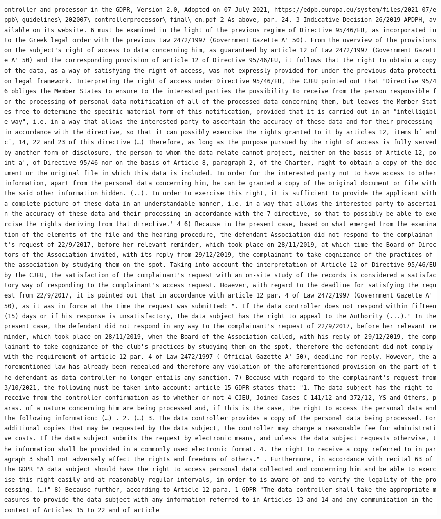 ```
ontroller and processor in the GDPR, Version 2.0, Adopted on 07 July 2021, https://edpb.europa.eu/system/files/2021-07/eppb\_guidelines\_202007\_controllerprocessor\_final\_en.pdf 2 As above, par. 24. 3 Indicative Decision 26/2019 APDPH, available on its website. 6 must be examined in the light of the previous regime of Directive 95/46/EU, as incorporated into the Greek legal order with the previous Law 2472/1997 (Government Gazette A' 50). From the overview of the provisions on the subject's right of access to data concerning him, as guaranteed by article 12 of Law 2472/1997 (Government Gazette A' 50) and the corresponding provision of article 12 of Directive 95/46/EU, it follows that the right to obtain a copy of the data, as a way of satisfying the right of access, was not expressly provided for under the previous data protection legal framework. Interpreting the right of access under Directive 95/46/EU, the CJEU pointed out that "Directive 95/46 obliges the Member States to ensure to the interested parties the possibility to receive from the person responsible for the processing of personal data notification of all of the processed data concerning them, but leaves the Member States free to determine the specific material form of this notification, provided that it is carried out in an "intelligible way", i.e. in a way that allows the interested party to ascertain the accuracy of these data and for their processing in accordance with the directive, so that it can possibly exercise the rights granted to it by articles 12, items b΄ and c΄, 14, 22 and 23 of this directive (…) Therefore, as long as the purpose pursued by the right of access is fully served by another form of disclosure, the person to whom the data relate cannot project, neither on the basis of Article 12, point a', of Directive 95/46 nor on the basis of Article 8, paragraph 2, of the Charter, right to obtain a copy of the document or the original file in which this data is included. In order for the interested party not to have access to other information, apart from the personal data concerning him, he can be granted a copy of the original document or file with the said other information hidden. (..). In order to exercise this right, it is sufficient to provide the applicant with a complete picture of these data in an understandable manner, i.e. in a way that allows the interested party to ascertain the accuracy of these data and their processing in accordance with the 7 directive, so that to possibly be able to exercise the rights deriving from that directive.' 4 6) Because in the present case, based on what emerged from the examination of the elements of the file and the hearing procedure, the defendant Association did not respond to the complainant's request of 22/9/2017, before her relevant reminder, which took place on 28/11/2019, at which time the Board of Directors of the Association invited, with its reply from 29/12/2019, the complainant to take cognizance of the practices of the association by studying them on the spot. Taking into account the interpretation of Article 12 of Directive 95/46/EU by the CJEU, the satisfaction of the complainant's request with an on-site study of the records is considered a satisfactory way of responding to the complainant's access request. However, with regard to the deadline for satisfying the request from 22/9/2017, it is pointed out that in accordance with article 12 par. 4 of Law 2472/1997 (Government Gazette A' 50), as it was in force at the time the request was submitted: ". If the data controller does not respond within fifteen (15) days or if his response is unsatisfactory, the data subject has the right to appeal to the Authority (...)." In the present case, the defendant did not respond in any way to the complainant's request of 22/9/2017, before her relevant reminder, which took place on 28/11/2019, when the Board of the Association called, with his reply of 29/12/2019, the complainant to take cognizance of the club's practices by studying them on the spot, therefore the defendant did not comply with the requirement of article 12 par. 4 of Law 2472/1997 ( Official Gazette A' 50), deadline for reply. However, the aforementioned law has already been repealed and therefore any violation of the aforementioned provision on the part of the defendant as data controller no longer entails any sanction. 7) Because with regard to the complainant's request from 3/10/2021, the following must be taken into account: article 15 GDPR states that: "1. The data subject has the right to receive from the controller confirmation as to whether or not 4 CJEU, Joined Cases C-141/12 and 372/12, YS and Others, paras. of a nature concerning him are being processed and, if this is the case, the right to access the personal data and the following information: (…) . 2. (…) 3. The data controller provides a copy of the personal data being processed. For additional copies that may be requested by the data subject, the controller may charge a reasonable fee for administrative costs. If the data subject submits the request by electronic means, and unless the data subject requests otherwise, the information shall be provided in a commonly used electronic format. 4. The right to receive a copy referred to in paragraph 3 shall not adversely affect the rights and freedoms of others." . Furthermore, in accordance with recital 63 of the GDPR "A data subject should have the right to access personal data collected and concerning him and be able to exercise this right easily and at reasonably regular intervals, in order to is aware of and to verify the legality of the processing. (…)" 8) Because further, according to Article 12 para. 1 GDPR "The data controller shall take the appropriate measures to provide the data subject with any information referred to in Articles 13 and 14 and any communication in the context of Articles 15 to 22 and of article
```